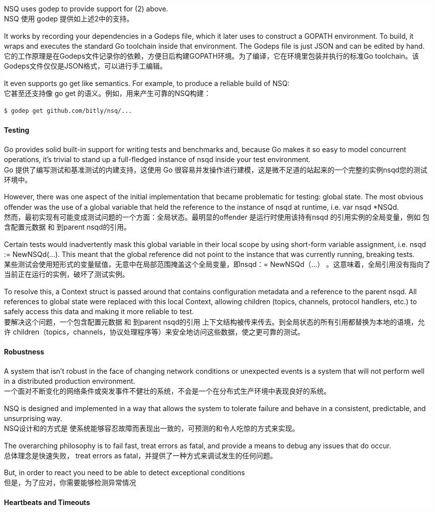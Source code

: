 NSQ uses godep to provide support for (2) above.  
NSQ 使用 godep 提供如上述2中的支持。

It works by recording your dependencies in a Godeps file, which it later uses to construct a GOPATH environment. To build, it wraps and executes the standard Go toolchain inside that environment. The Godeps file is just JSON and can be edited by hand.  
它的工作原理是在Godeps文件记录你的依赖，方便日后构建GOPATH环境。为了编译，它在环境里包装并执行的标准Go toolchain。该Godeps文件仅仅是JSON格式，可以进行手工编辑。

It even supports go get like semantics. For example, to produce a reliable build of NSQ:  
它甚至还支持像 go get 的语义。例如，用来产生可靠的NSQ构建：

	$ godep get github.com/bitly/nsq/...

#### Testing

Go provides solid built-in support for writing tests and benchmarks and, because Go makes it so easy to model concurrent operations, it’s trivial to stand up a full-fledged instance of nsqd inside your test environment.  
Go 提供了编写测试和基准测试的内建支持，这使用 Go 很容易并发操作进行建模，这是微不足道的站起来的一个完整的实例nsqd您的测试环境中。

However, there was one aspect of the initial implementation that became problematic for testing: global state. The most obvious offender was the use of a global variable that held the reference to the instance of nsqd at runtime, i.e. var nsqd *NSQd.  
然而，最初实现有可能变成测试问题的一个方面：全局状态。最明显的offender 是运行时使用该持有nsqd 的引用实例的全局变量，例如 包含配置元数据 和 到parent nsqd的引用。

Certain tests would inadvertently mask this global variable in their local scope by using short-form variable assignment, i.e. nsqd := NewNSQd(...). This meant that the global reference did not point to the instance that was currently running, breaking tests.  
某些测试会使用短形式的变量赋值，无意中在局部范围掩盖这个全局变量，即nsqd：= NewNSQd（...） 。这意味着，全局引用没有指向了当前正在运行的实例，破坏了测试实例。

To resolve this, a Context struct is passed around that contains configuration metadata and a reference to the parent nsqd. All references to global state were replaced with this local Context, allowing children (topics, channels, protocol handlers, etc.) to safely access this data and making it more reliable to test.  
要解决这个问题，一个包含配置元数据 和 到parent nsqd的引用 上下文结构被传来传去。到全局状态的所有引用都替换为本地的语境，允许 children（topics，channels，协议处理程序等）来安全地访问这些数据，使之更可靠的测试。


#### Robustness

A system that isn’t robust in the face of changing network conditions or unexpected events is a system that will not perform well in a distributed production environment.  
一个面对不断变化的网络条件或突发事件不健壮的系统，不会是一个在分布式生产环境中表现良好的系统。

NSQ is designed and implemented in a way that allows the system to tolerate failure and behave in a consistent, predictable, and unsurprising way.  
NSQ设计和的方式是 使系统能够容忍故障而表现出一致的，可预测的和令人吃惊的方式来实现。

The overarching philosophy is to fail fast, treat errors as fatal, and provide a means to debug any issues that do occur.  
总体理念是快速失败， treat errors as fatal，并提供了一种方式来调试发生的任何问题。

But, in order to react you need to be able to detect exceptional conditions   
但是，为了应对，你需要能够检测异常情况

#### Heartbeats and Timeouts
